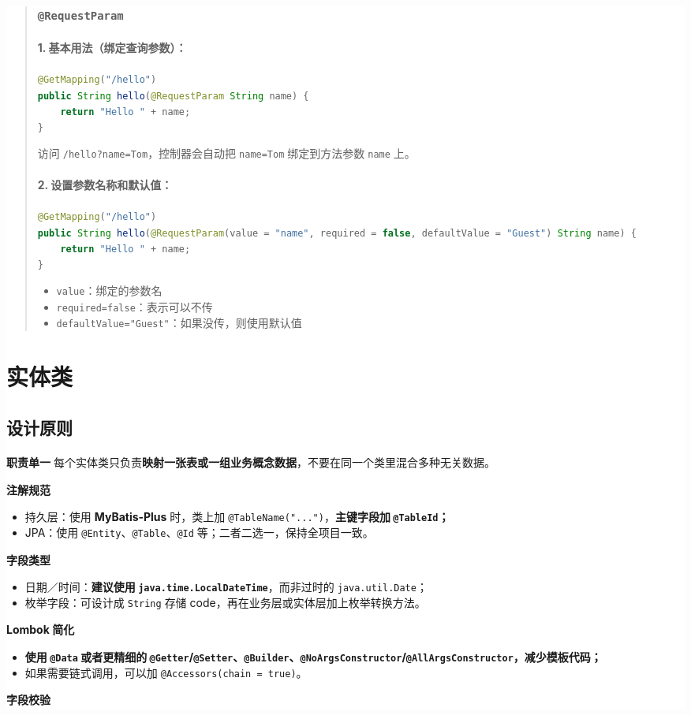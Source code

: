 > ### `@RequestParam` 
>
> #### 1. 基本用法（绑定查询参数）：
>
> ```java
> @GetMapping("/hello")
> public String hello(@RequestParam String name) {
>     return "Hello " + name;
> }
> ```
>
> 访问 `/hello?name=Tom`，控制器会自动把 `name=Tom` 绑定到方法参数 `name` 上。
>
> #### 2. 设置参数名称和默认值：
>
> ```java
> @GetMapping("/hello")
> public String hello(@RequestParam(value = "name", required = false, defaultValue = "Guest") String name) {
>     return "Hello " + name;
> }
> ```
>
> - `value`：绑定的参数名
> - `required=false`：表示可以不传
> - `defaultValue="Guest"`：如果没传，则使用默认值



# 实体类

## 设计原则

**职责单一**
 每个实体类只负责**映射一张表或一组业务概念数据**，不要在同一个类里混合多种无关数据。

**注解规范**

- 持久层：使用 **MyBatis‑Plus** 时，类上加 `@TableName("...")`，**主键字段加 `@TableId`；**
- JPA：使用 `@Entity`、`@Table`、`@Id` 等；二者二选一，保持全项目一致。

**字段类型**

- 日期／时间：**建议使用 `java.time.LocalDateTime`**，而非过时的 `java.util.Date`；
- 枚举字段：可设计成 `String` 存储 code，再在业务层或实体层加上枚举转换方法。

**Lombok 简化**

- **使用 `@Data` 或者更精细的 `@Getter`/`@Setter`、`@Builder`、`@NoArgsConstructor`/`@AllArgsConstructor`，减少模板代码；**
- 如果需要链式调用，可以加 `@Accessors(chain = true)`。

**字段校验**
